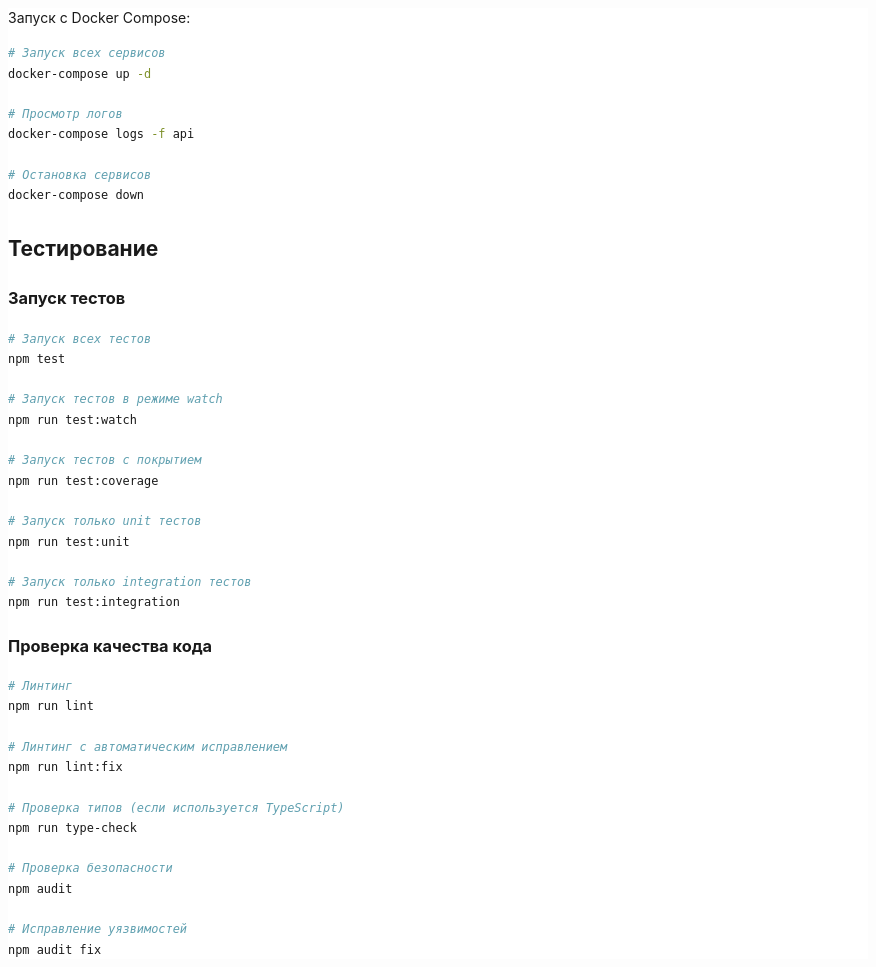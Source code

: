 Запуск с Docker Compose:

```bash
# Запуск всех сервисов
docker-compose up -d

# Просмотр логов
docker-compose logs -f api

# Остановка сервисов
docker-compose down
```

## Тестирование

### Запуск тестов

```bash
# Запуск всех тестов
npm test

# Запуск тестов в режиме watch
npm run test:watch

# Запуск тестов с покрытием
npm run test:coverage

# Запуск только unit тестов
npm run test:unit

# Запуск только integration тестов
npm run test:integration
```

### Проверка качества кода

```bash
# Линтинг
npm run lint

# Линтинг с автоматическим исправлением
npm run lint:fix

# Проверка типов (если используется TypeScript)
npm run type-check

# Проверка безопасности
npm audit

# Исправление уязвимостей
npm audit fix
```
